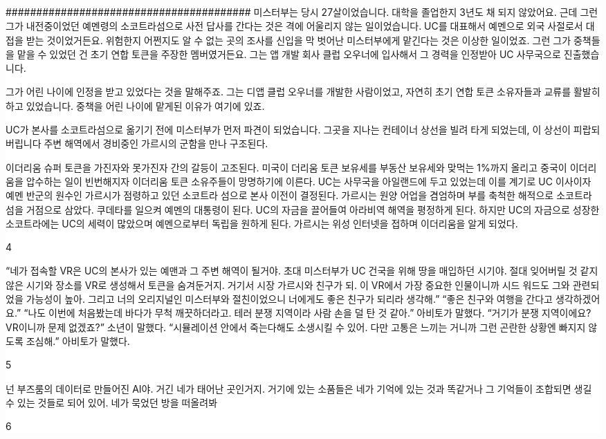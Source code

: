 ########################################
미스터부는 당시 27살이었습니다. 대학을 졸업한지 3년도 채 되지 않았어요. 근데 그런 그가 내전중이었던 예멘령의 소코트라섬으로 사전 답사를 간다는 것은 격에 어울리지 않는 일이었습니다. UC를 대표해서 예멘으로 외국 사절로서 대접을 받는 것이었거든요. 위험한지 어쩐지도 알 수 없는 곳의 조사를 신입을 막 벗어난 미스터부에게 맡긴다는 것은 이상한 일이었죠. 그런 그가 중책들을 맡을 수 있었던 건 초기 연합 토큰을 주장한 멤버였거든요. 그는 앱 개발 회사 클럽 오우너에 입사해서 그 경력을 인정받아 UC 사무국으로 진출했습니다. 

그가 어린 나이에 인정을 받고 있었다는 것을 말해주죠. 그는 디앱 클럽 오우너를 개발한 사람이었고, 자연히 초기 연합 토큰 소유자들과 교류를 활발히 하고 있었습니다. 중책을 어린 나이에 맡게된 이유가 여기에 있죠.


UC가 본사를 소코트라섬으로 옮기기 전에 미스터부가 먼저 파견이 되었습니다. 그곳을 지나는 컨테이너 상선을 빌려 타게 되었는데, 이 상선이 피랍되버립니다 주변 해역에서 경비중인 가르시의 군함을 만나 구조된다. 



이더리움 슈퍼 토큰을 가진자와 못가진자 간의 갈등이 고조된다. 미국이 더리움 토큰 보유세를 부동산 보유세와 맞먹는 1%까지 올리고 중국이 이더리움을 압수하는 일이 빈번해지자  이더리움 토큰 소유주들이 망명하기에 이른다. UC는 사무국을 아일랜드에 두고 있었는데 이를 계기로 UC 이사이자 예멘 반군의 원수인 가르시가 점령하고 있던 소코트라 섬으로 본사 이전이 결정된다. 가르시는 원양 어업을 겸엄하며 부를 축척한 해적으로 소코트라 섬을 거점으로 삼았다. 쿠데타를 일으켜 예멘의 대통령이 된다. UC의 자금을 끌어들여 아라비역 해역을 평정하게 된다. 하지만 UC의 자금으로 성장한 소코트라에는 UC의 세력이 많았으며 예멘으로부터 독립을 원하게 된다. 가르시는 위성 인터넷을 접하며 이더리움을 알게 되었다.




4

“네가 접속할 VR은 UC의 본사가 있는 예맨과 그 주변 해역이 될거야. 초대 미스터부가 UC 건국을 위해 땅을 매입하던 시기야. 절대 잊어버릴 것 같지 않은 시기와 장소를 VR로 생성해서 토큰을 숨겨둔거지. 거기서 시장 가르시와 친구가 되. 이 VR에서 가장 중요한 인물이니까 시드 워드도 그와 관련되었을 가능성이 높아. 그리고 너의 오리지널인 미스터부와 절친이었으니 너에게도 좋은 친구가 되리라 생각해.”
“좋은 친구와 여행을 간다고 생각하겠어요.”
“나도 이번에 처음봤는데 바다가 무척 깨끗하더라고. 테러 분쟁 지역이라 사람 손을 덜 탄 것 같아.” 아비토가 말했다.
“거기가 분쟁 지역이에요? VR이니까 문제 없겠죠?” 소년이 말했다.
“시뮬레이션 안에서 죽는다해도 소생시킬 수 있어. 다만 고통은 느끼는 거니까 그런 곤란한 상황엔 빠지지 않도록 조심해.” 아비토가 말했다.

5

넌 부즈룸의 데이터로 만들어진 AI야. 거긴 네가 태어난 곳인거지. 거기에 있는 소품들은 네가 기억에 있는 것과 똑같거나 그 기억들이 조합되면 생길 수 있는 것들로 되어 있어. 네가 묵었던 방을 떠올려봐 

6